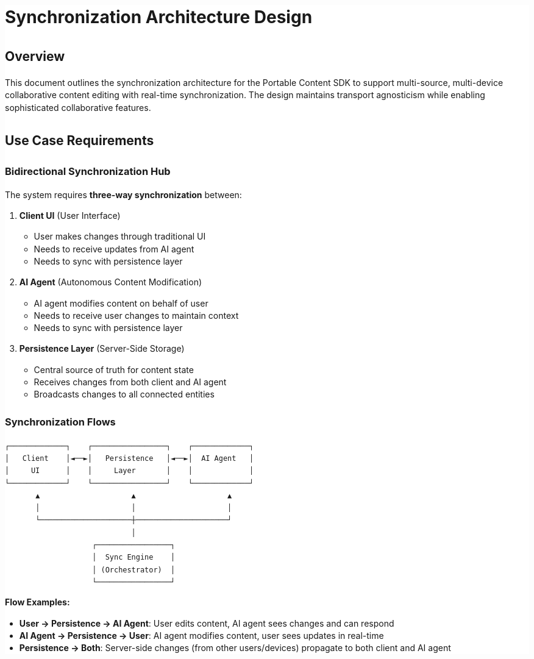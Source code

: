 # Synchronization Architecture Design

## Overview

This document outlines the synchronization architecture for the Portable Content SDK to support multi-source, multi-device collaborative content editing with real-time synchronization. The design maintains transport agnosticism while enabling sophisticated collaborative features.

## Use Case Requirements

### Bidirectional Synchronization Hub

The system requires **three-way synchronization** between:

1. **Client UI** (User Interface)
   - User makes changes through traditional UI
   - Needs to receive updates from AI agent
   - Needs to sync with persistence layer

2. **AI Agent** (Autonomous Content Modification)
   - AI agent modifies content on behalf of user
   - Needs to receive user changes to maintain context
   - Needs to sync with persistence layer

3. **Persistence Layer** (Server-Side Storage)
   - Central source of truth for content state
   - Receives changes from both client and AI agent
   - Broadcasts changes to all connected entities

### Synchronization Flows

```
┌─────────────┐    ┌─────────────────┐    ┌─────────────┐
│   Client    │◄──►│   Persistence   │◄──►│  AI Agent   │
│     UI      │    │     Layer       │    │             │
└─────────────┘    └─────────────────┘    └─────────────┘
       ▲                     ▲                     ▲
       │                     │                     │
       └─────────────────────┼─────────────────────┘
                             │
                    ┌─────────────────┐
                    │  Sync Engine    │
                    │ (Orchestrator)  │
                    └─────────────────┘
```

**Flow Examples:**
- **User → Persistence → AI Agent**: User edits content, AI agent sees changes and can respond
- **AI Agent → Persistence → User**: AI agent modifies content, user sees updates in real-time
- **Persistence → Both**: Server-side changes (from other users/devices) propagate to both client and AI agent
